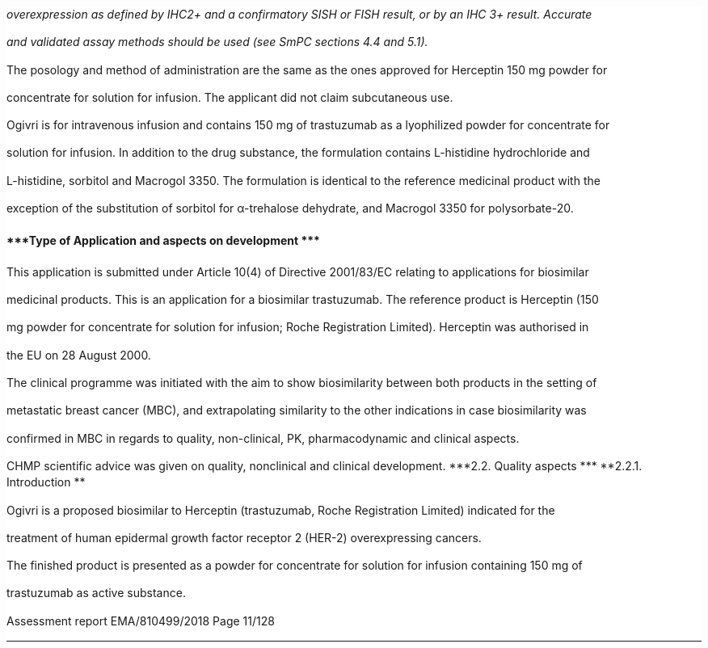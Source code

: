 *overexpression as defined by IHC2+ and a confirmatory SISH or FISH result, or by an IHC 3+ result. Accurate*

*and validated assay methods should be used (see SmPC sections 4.4 and 5.1).*

The posology and method of administration are the same as the ones approved for Herceptin 150 mg powder for

concentrate for solution for infusion. The applicant did not claim subcutaneous use.

Ogivri is for intravenous infusion and contains 150 mg of trastuzumab as a lyophilized powder for concentrate for

solution for infusion. In addition to the drug substance, the formulation contains L-histidine hydrochloride and

L-histidine, sorbitol and Macrogol 3350. The formulation is identical to the reference medicinal product with the

exception of the substitution of sorbitol for α-trehalose dehydrate, and Macrogol 3350 for polysorbate-20.
#### ***Type of Application and aspects on development ***

This application is submitted under Article 10(4) of Directive 2001/83/EC relating to applications for biosimilar

medicinal products. This is an application for a biosimilar trastuzumab. The reference product is Herceptin (150

mg powder for concentrate for solution for infusion; Roche Registration Limited). Herceptin was authorised in

the EU on 28 August 2000.

The clinical programme was initiated with the aim to show biosimilarity between both products in the setting of

metastatic breast cancer (MBC), and extrapolating similarity to the other indications in case biosimilarity was

confirmed in MBC in regards to quality, non-clinical, PK, pharmacodynamic and clinical aspects.

CHMP scientific advice was given on quality, nonclinical and clinical development. ***2.2. Quality aspects *** **2.2.1. Introduction **

Ogivri is a proposed biosimilar to Herceptin (trastuzumab, Roche Registration Limited) indicated for the

treatment of human epidermal growth factor receptor 2 (HER-2) overexpressing cancers.

The finished product is presented as a powder for concentrate for solution for infusion containing 150 mg of

trastuzumab as active substance.

Assessment report
EMA/810499/2018 Page 11/128


-----
